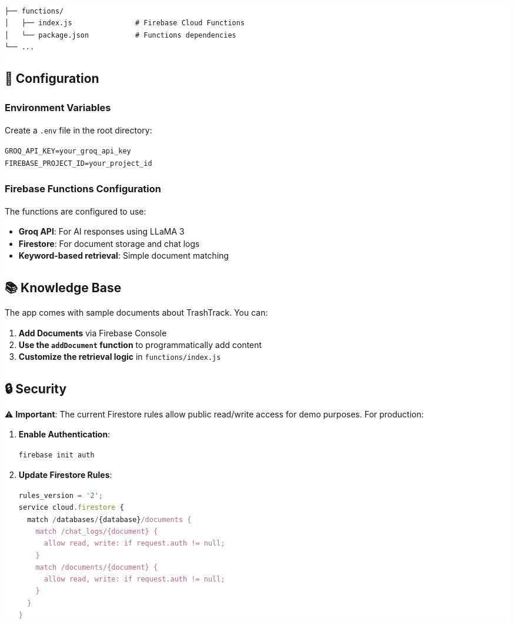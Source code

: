 ```
├── functions/
│   ├── index.js               # Firebase Cloud Functions
│   └── package.json           # Functions dependencies
└── ...
```

## 🔧 Configuration

### Environment Variables

Create a `.env` file in the root directory:

```env
GROQ_API_KEY=your_groq_api_key
FIREBASE_PROJECT_ID=your_project_id
```

### Firebase Functions Configuration

The functions are configured to use:
- **Groq API**: For AI responses using LLaMA 3
- **Firestore**: For document storage and chat logs
- **Keyword-based retrieval**: Simple document matching

## 📚 Knowledge Base

The app comes with sample documents about TrashTrack. You can:

1. **Add Documents** via Firebase Console
2. **Use the `addDocument` function** to programmatically add content
3. **Customize the retrieval logic** in `functions/index.js`

## 🔒 Security

⚠️ **Important**: The current Firestore rules allow public read/write access for demo purposes. For production:

1. **Enable Authentication**:
   ```bash
   firebase init auth
   ```

2. **Update Firestore Rules**:
   ```javascript
   rules_version = '2';
   service cloud.firestore {
     match /databases/{database}/documents {
       match /chat_logs/{document} {
         allow read, write: if request.auth != null;
       }
       match /documents/{document} {
         allow read, write: if request.auth != null;
       }
     }
   }
   ```
